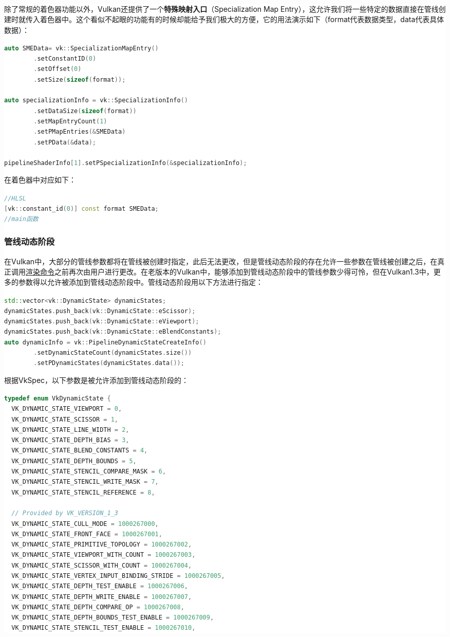 除了常规的着色器功能以外，Vulkan还提供了一个**特殊映射入口**（Specialization Map Entry），这允许我们将一些特定的数据直接在管线创建时就传入着色器中。这个看似不起眼的功能有的时候却能给予我们极大的方便，它的用法演示如下（format代表数据类型，data代表具体数据）：

```cpp
auto SMEData= vk::SpecializationMapEntry()
		.setConstantID(0)
		.setOffset(0)
		.setSize(sizeof(format));

auto specializationInfo = vk::SpecializationInfo()
		.setDataSize(sizeof(format))
		.setMapEntryCount(1)
		.setPMapEntries(&SMEData)
		.setPData(&data);

pipelineShaderInfo[1].setPSpecializationInfo(&specializationInfo);
```

在着色器中对应如下：

```cpp
//HLSL
[vk::constant_id(0)] const format SMEData;
//main函数
```

### 管线动态阶段

在Vulkan中，大部分的管线参数都将在管线被创建时指定，此后无法更改，但是管线动态阶段的存在允许一些参数在管线被创建之后，在真正调用[渲染命令](https://zhida.zhihu.com/search?content_id=207255653&content_type=Article&match_order=1&q=渲染命令&zhida_source=entity)之前再次由用户进行更改。在老版本的Vulkan中，能够添加到管线动态阶段中的管线参数少得可怜，但在Vulkan1.3中，更多的参数得以允许被添加到管线动态阶段中。管线动态阶段用以下方法进行指定：

```cpp
std::vector<vk::DynamicState> dynamicStates;
dynamicStates.push_back(vk::DynamicState::eScissor);
dynamicStates.push_back(vk::DynamicState::eViewport);
dynamicStates.push_back(vk::DynamicState::eBlendConstants);
auto dynamicInfo = vk::PipelineDynamicStateCreateInfo()
		.setDynamicStateCount(dynamicStates.size())
		.setPDynamicStates(dynamicStates.data());
```

根据VkSpec，以下参数是被允许添加到管线动态阶段的：

```cpp
typedef enum VkDynamicState {
  VK_DYNAMIC_STATE_VIEWPORT = 0,
  VK_DYNAMIC_STATE_SCISSOR = 1,
  VK_DYNAMIC_STATE_LINE_WIDTH = 2,
  VK_DYNAMIC_STATE_DEPTH_BIAS = 3,
  VK_DYNAMIC_STATE_BLEND_CONSTANTS = 4,
  VK_DYNAMIC_STATE_DEPTH_BOUNDS = 5,
  VK_DYNAMIC_STATE_STENCIL_COMPARE_MASK = 6,
  VK_DYNAMIC_STATE_STENCIL_WRITE_MASK = 7,
  VK_DYNAMIC_STATE_STENCIL_REFERENCE = 8,

  // Provided by VK_VERSION_1_3
  VK_DYNAMIC_STATE_CULL_MODE = 1000267000,
  VK_DYNAMIC_STATE_FRONT_FACE = 1000267001,
  VK_DYNAMIC_STATE_PRIMITIVE_TOPOLOGY = 1000267002,
  VK_DYNAMIC_STATE_VIEWPORT_WITH_COUNT = 1000267003,
  VK_DYNAMIC_STATE_SCISSOR_WITH_COUNT = 1000267004,
  VK_DYNAMIC_STATE_VERTEX_INPUT_BINDING_STRIDE = 1000267005,
  VK_DYNAMIC_STATE_DEPTH_TEST_ENABLE = 1000267006,
  VK_DYNAMIC_STATE_DEPTH_WRITE_ENABLE = 1000267007,
  VK_DYNAMIC_STATE_DEPTH_COMPARE_OP = 1000267008,
  VK_DYNAMIC_STATE_DEPTH_BOUNDS_TEST_ENABLE = 1000267009,
  VK_DYNAMIC_STATE_STENCIL_TEST_ENABLE = 1000267010,
```